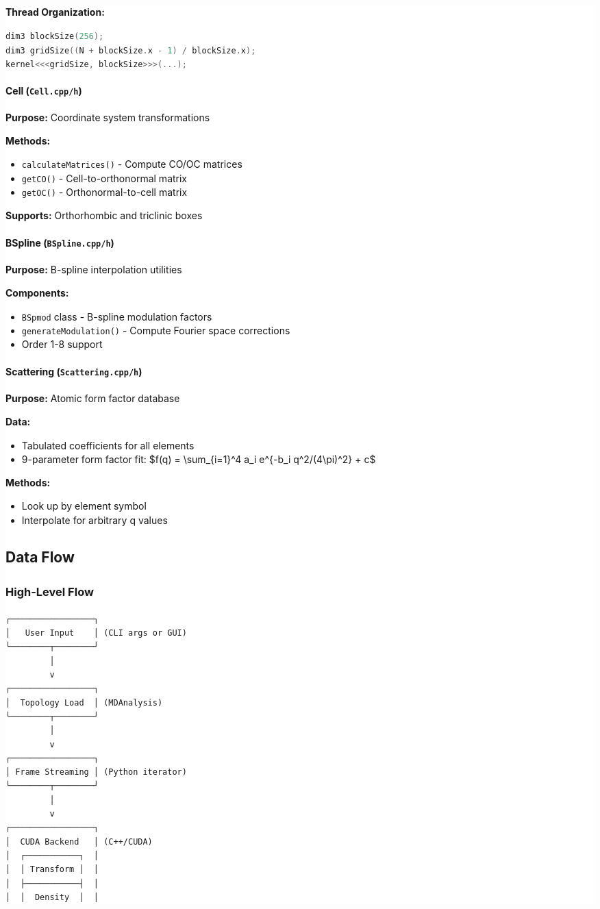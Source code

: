 **Thread Organization:**

```cpp
dim3 blockSize(256);
dim3 gridSize((N + blockSize.x - 1) / blockSize.x);
kernel<<<gridSize, blockSize>>>(...);
```

#### Cell (`Cell.cpp/h`)

**Purpose:** Coordinate system transformations

**Methods:**

- `calculateMatrices()` - Compute CO/OC matrices
- `getCO()` - Cell-to-orthonormal matrix
- `getOC()` - Orthonormal-to-cell matrix

**Supports:** Orthorhombic and triclinic boxes

#### BSpline (`BSpline.cpp/h`)

**Purpose:** B-spline interpolation utilities

**Components:**

- `BSpmod` class - B-spline modulation factors
- `generateModulation()` - Compute Fourier space corrections
- Order 1-8 support

#### Scattering (`Scattering.cpp/h`)

**Purpose:** Atomic form factor database

**Data:**

- Tabulated coefficients for all elements
- 9-parameter form factor fit: $f(q) = \sum_{i=1}^4 a_i e^{-b_i q^2/(4\pi)^2} + c$

**Methods:**

- Look up by element symbol
- Interpolate for arbitrary q values

## Data Flow

### High-Level Flow

```
┌─────────────────┐
│   User Input    │ (CLI args or GUI)
└────────┬────────┘
         │
         v
┌─────────────────┐
│  Topology Load  │ (MDAnalysis)
└────────┬────────┘
         │
         v
┌─────────────────┐
│ Frame Streaming │ (Python iterator)
└────────┬────────┘
         │
         v
┌─────────────────┐
│  CUDA Backend   │ (C++/CUDA)
│  ┌───────────┐  │
│  │ Transform │  │
│  ├───────────┤  │
│  │  Density  │  │
```